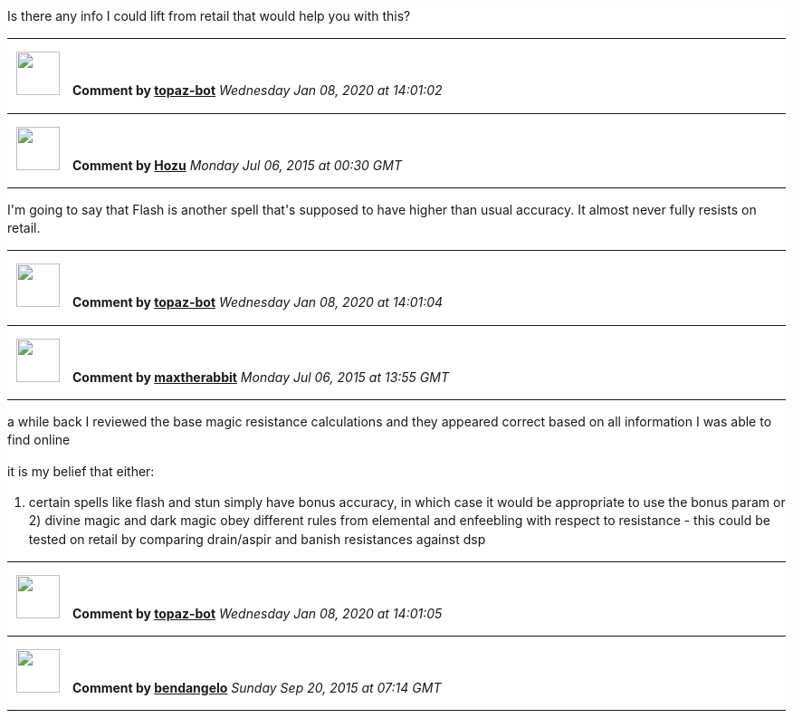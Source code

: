 Is there any info I could lift from retail that would help you with this?




----
<a href="https://github.com/topaz-bot"><img src="https://avatars3.githubusercontent.com/u/59651103?v=4" width="48" height="48" hspace="10"></img></a> **Comment by [topaz-bot](https://github.com/topaz-bot)**
_Wednesday Jan 08, 2020 at 14:01:02_

----

<a href="https://github.com/Hozu"><img src="https://avatars3.githubusercontent.com/u/12777366?v=4"  width="48" height="48" hspace="10"></img></a> **Comment by [Hozu](https://github.com/Hozu)**
_Monday Jul 06, 2015 at 00:30 GMT_

----

I'm going to say that Flash is another spell that's supposed to have higher than usual accuracy. It almost never fully resists on retail.




----
<a href="https://github.com/topaz-bot"><img src="https://avatars3.githubusercontent.com/u/59651103?v=4" width="48" height="48" hspace="10"></img></a> **Comment by [topaz-bot](https://github.com/topaz-bot)**
_Wednesday Jan 08, 2020 at 14:01:04_

----

<a href="https://github.com/maxtherabbit"><img src="https://avatars3.githubusercontent.com/u/6538577?v=4"  width="48" height="48" hspace="10"></img></a> **Comment by [maxtherabbit](https://github.com/maxtherabbit)**
_Monday Jul 06, 2015 at 13:55 GMT_

----

a while back I reviewed the base magic resistance calculations and they appeared correct based on all information I was able to find online

it is my belief that either:
1) certain spells like flash and stun simply have bonus accuracy, in which case it would be appropriate to use the bonus param
or 2) divine magic and dark magic obey different rules from elemental and enfeebling with respect to resistance - this could be tested on retail by comparing drain/aspir and banish resistances against dsp




----
<a href="https://github.com/topaz-bot"><img src="https://avatars3.githubusercontent.com/u/59651103?v=4" width="48" height="48" hspace="10"></img></a> **Comment by [topaz-bot](https://github.com/topaz-bot)**
_Wednesday Jan 08, 2020 at 14:01:05_

----

<a href="https://github.com/bendangelo"><img src="https://avatars3.githubusercontent.com/u/674090?v=4"  width="48" height="48" hspace="10"></img></a> **Comment by [bendangelo](https://github.com/bendangelo)**
_Sunday Sep 20, 2015 at 07:14 GMT_

----
